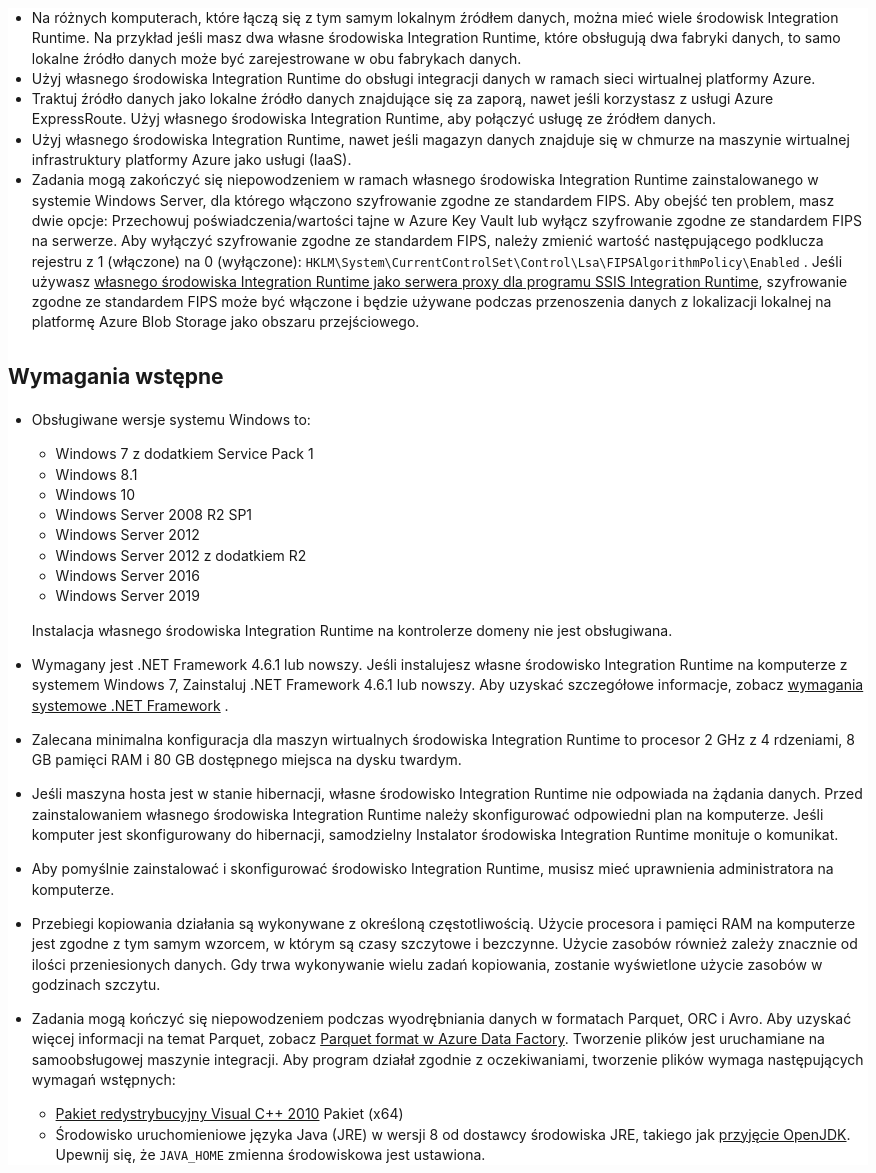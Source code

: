 - Na różnych komputerach, które łączą się z tym samym lokalnym źródłem danych, można mieć wiele środowisk Integration Runtime. Na przykład jeśli masz dwa własne środowiska Integration Runtime, które obsługują dwa fabryki danych, to samo lokalne źródło danych może być zarejestrowane w obu fabrykach danych.
- Użyj własnego środowiska Integration Runtime do obsługi integracji danych w ramach sieci wirtualnej platformy Azure.
- Traktuj źródło danych jako lokalne źródło danych znajdujące się za zaporą, nawet jeśli korzystasz z usługi Azure ExpressRoute. Użyj własnego środowiska Integration Runtime, aby połączyć usługę ze źródłem danych.
- Użyj własnego środowiska Integration Runtime, nawet jeśli magazyn danych znajduje się w chmurze na maszynie wirtualnej infrastruktury platformy Azure jako usługi (IaaS).
- Zadania mogą zakończyć się niepowodzeniem w ramach własnego środowiska Integration Runtime zainstalowanego w systemie Windows Server, dla którego włączono szyfrowanie zgodne ze standardem FIPS. Aby obejść ten problem, masz dwie opcje: Przechowuj poświadczenia/wartości tajne w Azure Key Vault lub wyłącz szyfrowanie zgodne ze standardem FIPS na serwerze. Aby wyłączyć szyfrowanie zgodne ze standardem FIPS, należy zmienić wartość następującego podklucza rejestru z 1 (włączone) na 0 (wyłączone): `HKLM\System\CurrentControlSet\Control\Lsa\FIPSAlgorithmPolicy\Enabled` . Jeśli używasz [własnego środowiska Integration Runtime jako serwera proxy dla programu SSIS Integration Runtime](https://docs.microsoft.com/azure/data-factory/self-hosted-integration-runtime-proxy-ssis), szyfrowanie zgodne ze standardem FIPS może być włączone i będzie używane podczas przenoszenia danych z lokalizacji lokalnej na platformę Azure Blob Storage jako obszaru przejściowego.

## <a name="prerequisites"></a>Wymagania wstępne

- Obsługiwane wersje systemu Windows to:
  + Windows 7 z dodatkiem Service Pack 1
  + Windows 8.1
  + Windows 10
  + Windows Server 2008 R2 SP1
  + Windows Server 2012
  + Windows Server 2012 z dodatkiem R2
  + Windows Server 2016
  + Windows Server 2019
   
   Instalacja własnego środowiska Integration Runtime na kontrolerze domeny nie jest obsługiwana.
- Wymagany jest .NET Framework 4.6.1 lub nowszy. Jeśli instalujesz własne środowisko Integration Runtime na komputerze z systemem Windows 7, Zainstaluj .NET Framework 4.6.1 lub nowszy. Aby uzyskać szczegółowe informacje, zobacz [wymagania systemowe .NET Framework](/dotnet/framework/get-started/system-requirements) .
- Zalecana minimalna konfiguracja dla maszyn wirtualnych środowiska Integration Runtime to procesor 2 GHz z 4 rdzeniami, 8 GB pamięci RAM i 80 GB dostępnego miejsca na dysku twardym.
- Jeśli maszyna hosta jest w stanie hibernacji, własne środowisko Integration Runtime nie odpowiada na żądania danych. Przed zainstalowaniem własnego środowiska Integration Runtime należy skonfigurować odpowiedni plan na komputerze. Jeśli komputer jest skonfigurowany do hibernacji, samodzielny Instalator środowiska Integration Runtime monituje o komunikat.
- Aby pomyślnie zainstalować i skonfigurować środowisko Integration Runtime, musisz mieć uprawnienia administratora na komputerze.
- Przebiegi kopiowania działania są wykonywane z określoną częstotliwością. Użycie procesora i pamięci RAM na komputerze jest zgodne z tym samym wzorcem, w którym są czasy szczytowe i bezczynne. Użycie zasobów również zależy znacznie od ilości przeniesionych danych. Gdy trwa wykonywanie wielu zadań kopiowania, zostanie wyświetlone użycie zasobów w godzinach szczytu.
- Zadania mogą kończyć się niepowodzeniem podczas wyodrębniania danych w formatach Parquet, ORC i Avro. Aby uzyskać więcej informacji na temat Parquet, zobacz [Parquet format w Azure Data Factory](./format-parquet.md#using-self-hosted-integration-runtime). Tworzenie plików jest uruchamiane na samoobsługowej maszynie integracji. Aby program działał zgodnie z oczekiwaniami, tworzenie plików wymaga następujących wymagań wstępnych:
    - [Pakiet redystrybucyjny Visual C++ 2010](https://download.microsoft.com/download/3/2/2/3224B87F-CFA0-4E70-BDA3-3DE650EFEBA5/vcredist_x64.exe) Pakiet (x64)
    - Środowisko uruchomieniowe języka Java (JRE) w wersji 8 od dostawcy środowiska JRE, takiego jak [przyjęcie OpenJDK](https://adoptopenjdk.net/). Upewnij się, że `JAVA_HOME` zmienna środowiskowa jest ustawiona.
